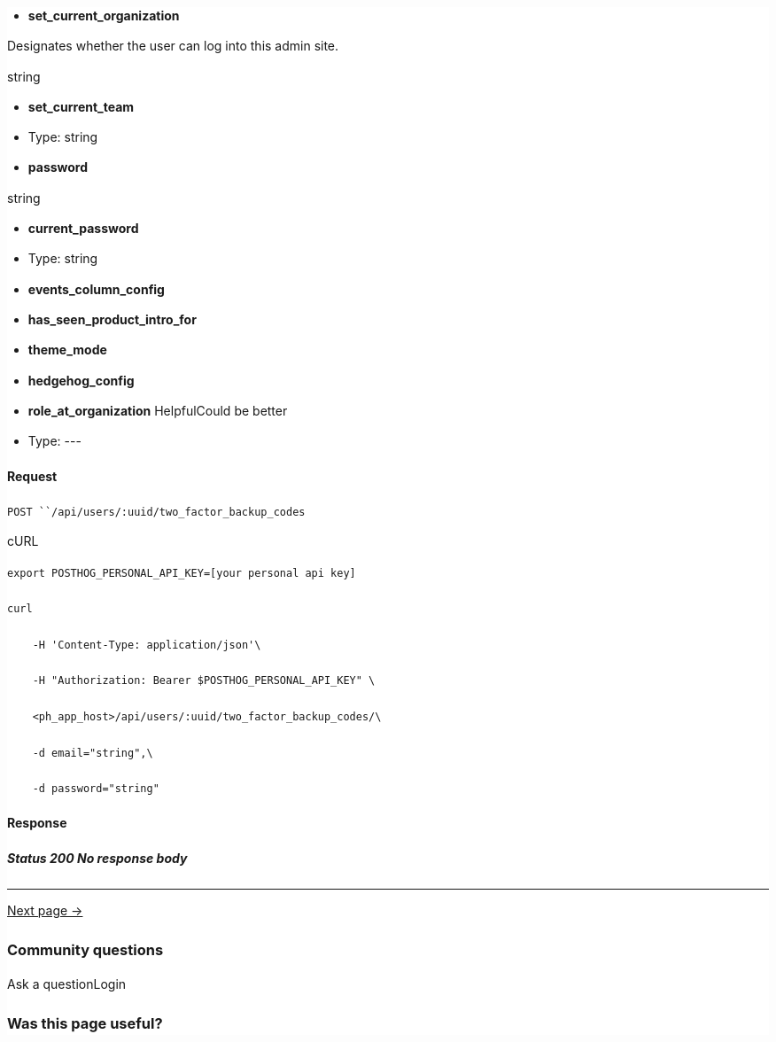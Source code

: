 * **set_current_organization**

Designates whether the user can log into this admin site.

string

* **set_current_team**
* Type: string

* **password**

string

* **current_password**
* Type: string

* **events_column_config**

* **has_seen_product_intro_for**

* **theme_mode**

* **hedgehog_config**

* **role_at_organization**
  HelpfulCould be better
* Type: ---

#### Request

`POST ``/api/users/:uuid/two_factor_backup_codes`

cURL

    export POSTHOG_PERSONAL_API_KEY=[your personal api key]

    curl

        -H 'Content-Type: application/json'\

        -H "Authorization: Bearer $POSTHOG_PERSONAL_API_KEY" \

        <ph_app_host>/api/users/:uuid/two_factor_backup_codes/\

    	-d email="string",\

    	-d password="string"

#### Response

##### Status 200 No response body

---

[Next page →](/docs/api/users-2)

### Community questions

Ask a questionLogin

### Was this page useful?
